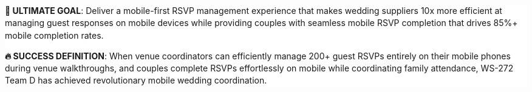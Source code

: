 
**🎯 ULTIMATE GOAL**: Deliver a mobile-first RSVP management experience that makes wedding suppliers 10x more efficient at managing guest responses on mobile devices while providing couples with seamless mobile RSVP completion that drives 85%+ mobile completion rates.

**🔥 SUCCESS DEFINITION**: When venue coordinators can efficiently manage 200+ guest RSVPs entirely on their mobile phones during venue walkthroughs, and couples complete RSVPs effortlessly on mobile while coordinating family attendance, WS-272 Team D has achieved revolutionary mobile wedding coordination.